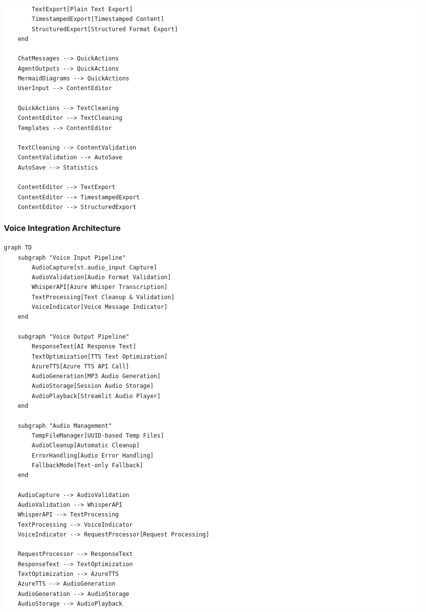 ```mermaid
        TextExport[Plain Text Export]
        TimestampedExport[Timestamped Content]
        StructuredExport[Structured Format Export]
    end
    
    ChatMessages --> QuickActions
    AgentOutputs --> QuickActions
    MermaidDiagrams --> QuickActions
    UserInput --> ContentEditor
    
    QuickActions --> TextCleaning
    ContentEditor --> TextCleaning
    Templates --> ContentEditor
    
    TextCleaning --> ContentValidation
    ContentValidation --> AutoSave
    AutoSave --> Statistics
    
    ContentEditor --> TextExport
    ContentEditor --> TimestampedExport
    ContentEditor --> StructuredExport
```

### Voice Integration Architecture

```mermaid
graph TD
    subgraph "Voice Input Pipeline"
        AudioCapture[st.audio_input Capture]
        AudioValidation[Audio Format Validation]
        WhisperAPI[Azure Whisper Transcription]
        TextProcessing[Text Cleanup & Validation]
        VoiceIndicator[Voice Message Indicator]
    end
    
    subgraph "Voice Output Pipeline"
        ResponseText[AI Response Text]
        TextOptimization[TTS Text Optimization]
        AzureTTS[Azure TTS API Call]
        AudioGeneration[MP3 Audio Generation]
        AudioStorage[Session Audio Storage]
        AudioPlayback[Streamlit Audio Player]
    end
    
    subgraph "Audio Management"
        TempFileManager[UUID-based Temp Files]
        AudioCleanup[Automatic Cleanup]
        ErrorHandling[Audio Error Handling]
        FallbackMode[Text-only Fallback]
    end
    
    AudioCapture --> AudioValidation
    AudioValidation --> WhisperAPI
    WhisperAPI --> TextProcessing
    TextProcessing --> VoiceIndicator
    VoiceIndicator --> RequestProcessor[Request Processing]
    
    RequestProcessor --> ResponseText
    ResponseText --> TextOptimization
    TextOptimization --> AzureTTS
    AzureTTS --> AudioGeneration
    AudioGeneration --> AudioStorage
    AudioStorage --> AudioPlayback
```